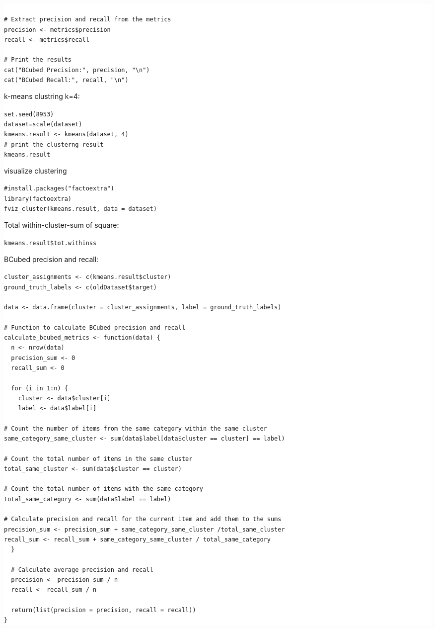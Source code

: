 ```{r}

# Extract precision and recall from the metrics
precision <- metrics$precision
recall <- metrics$recall

# Print the results
cat("BCubed Precision:", precision, "\n")
cat("BCubed Recall:", recall, "\n")
``` 

k-means clustring k=4: 
```{r}
set.seed(8953)
dataset=scale(dataset)
kmeans.result <- kmeans(dataset, 4)
# print the clusterng result
kmeans.result
```
visualize clustering
```{r}
#install.packages("factoextra")
library(factoextra)
fviz_cluster(kmeans.result, data = dataset)
``` 
Total within-cluster-sum of square:
```{r}
kmeans.result$tot.withinss
```
BCubed precision and recall:
```{r}
cluster_assignments <- c(kmeans.result$cluster)
ground_truth_labels <- c(oldDataset$target)

data <- data.frame(cluster = cluster_assignments, label = ground_truth_labels)

# Function to calculate BCubed precision and recall
calculate_bcubed_metrics <- function(data) {
  n <- nrow(data)
  precision_sum <- 0
  recall_sum <- 0

  for (i in 1:n) {
    cluster <- data$cluster[i]
    label <- data$label[i]
    
# Count the number of items from the same category within the same cluster
same_category_same_cluster <- sum(data$label[data$cluster == cluster] == label)
    
# Count the total number of items in the same cluster
total_same_cluster <- sum(data$cluster == cluster)
    
# Count the total number of items with the same category
total_same_category <- sum(data$label == label)
    
# Calculate precision and recall for the current item and add them to the sums
precision_sum <- precision_sum + same_category_same_cluster /total_same_cluster
recall_sum <- recall_sum + same_category_same_cluster / total_same_category
  }

  # Calculate average precision and recall
  precision <- precision_sum / n
  recall <- recall_sum / n

  return(list(precision = precision, recall = recall))
}
```